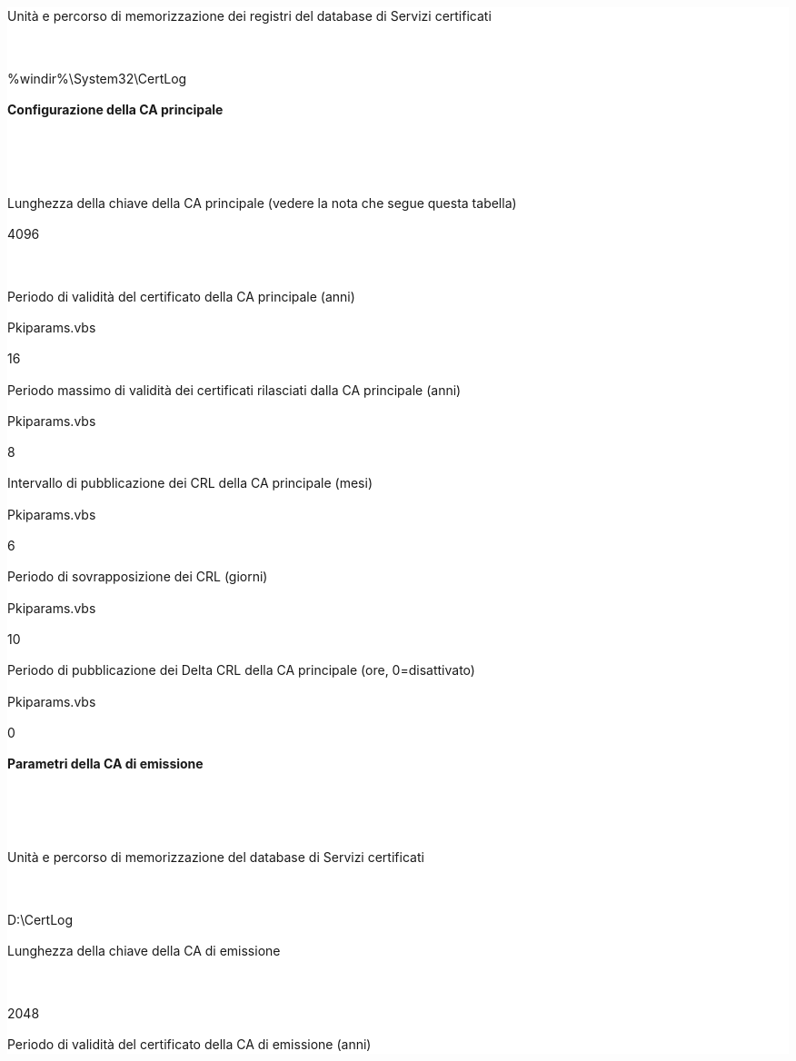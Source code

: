 <td style="border:1px solid black;"><p>Unità e percorso di memorizzazione dei registri del database di Servizi certificati</p></td>
<td style="border:1px solid black;"><p> </p></td>
<td style="border:1px solid black;"><p>%windir%\System32\CertLog</p></td>
</tr>  
<tr class="even">
<td style="border:1px solid black;"><p><strong>Configurazione della CA principale</strong></p></td>
<td style="border:1px solid black;"><p> </p></td>
<td style="border:1px solid black;"><p> </p></td>
</tr>  
<tr class="odd">
<td style="border:1px solid black;"><p>Lunghezza della chiave della CA principale (vedere la nota che segue questa tabella)</p></td>
<td style="border:1px solid black;"><p>4096</p></td>
<td style="border:1px solid black;"><p> </p></td>
</tr>  
<tr class="even">
<td style="border:1px solid black;"><p>Periodo di validità del certificato della CA principale (anni)</p></td>
<td style="border:1px solid black;"><p>Pkiparams.vbs</p></td>
<td style="border:1px solid black;"><p>16</p></td>
</tr>  
<tr class="odd">
<td style="border:1px solid black;"><p>Periodo massimo di validità dei certificati rilasciati dalla CA principale (anni)</p></td>
<td style="border:1px solid black;"><p>Pkiparams.vbs</p></td>
<td style="border:1px solid black;"><p>8</p></td>
</tr>  
<tr class="even">
<td style="border:1px solid black;"><p>Intervallo di pubblicazione dei CRL della CA principale (mesi)</p></td>
<td style="border:1px solid black;"><p>Pkiparams.vbs</p></td>
<td style="border:1px solid black;"><p>6</p></td>
</tr>  
<tr class="odd">
<td style="border:1px solid black;"><p>Periodo di sovrapposizione dei CRL (giorni)</p></td>
<td style="border:1px solid black;"><p>Pkiparams.vbs</p></td>
<td style="border:1px solid black;"><p>10</p></td>
</tr>  
<tr class="even">
<td style="border:1px solid black;"><p>Periodo di pubblicazione dei Delta CRL della CA principale (ore, 0=disattivato)</p></td>
<td style="border:1px solid black;"><p>Pkiparams.vbs</p></td>
<td style="border:1px solid black;"><p>0</p></td>
</tr>  
<tr class="odd">
<td style="border:1px solid black;"><p><strong>Parametri della CA di emissione</strong></p></td>
<td style="border:1px solid black;"><p> </p></td>
<td style="border:1px solid black;"><p> </p></td>
</tr>  
<tr class="even">
<td style="border:1px solid black;"><p>Unità e percorso di memorizzazione del database di Servizi certificati</p></td>
<td style="border:1px solid black;"><p> </p></td>
<td style="border:1px solid black;"><p>D:\CertLog</p></td>
</tr>  
<tr class="odd">
<td style="border:1px solid black;"><p>Lunghezza della chiave della CA di emissione</p></td>
<td style="border:1px solid black;"><p> </p></td>
<td style="border:1px solid black;"><p>2048</p></td>
</tr>  
<tr class="even">
<td style="border:1px solid black;"><p>Periodo di validità del certificato della CA di emissione (anni)</p></td>